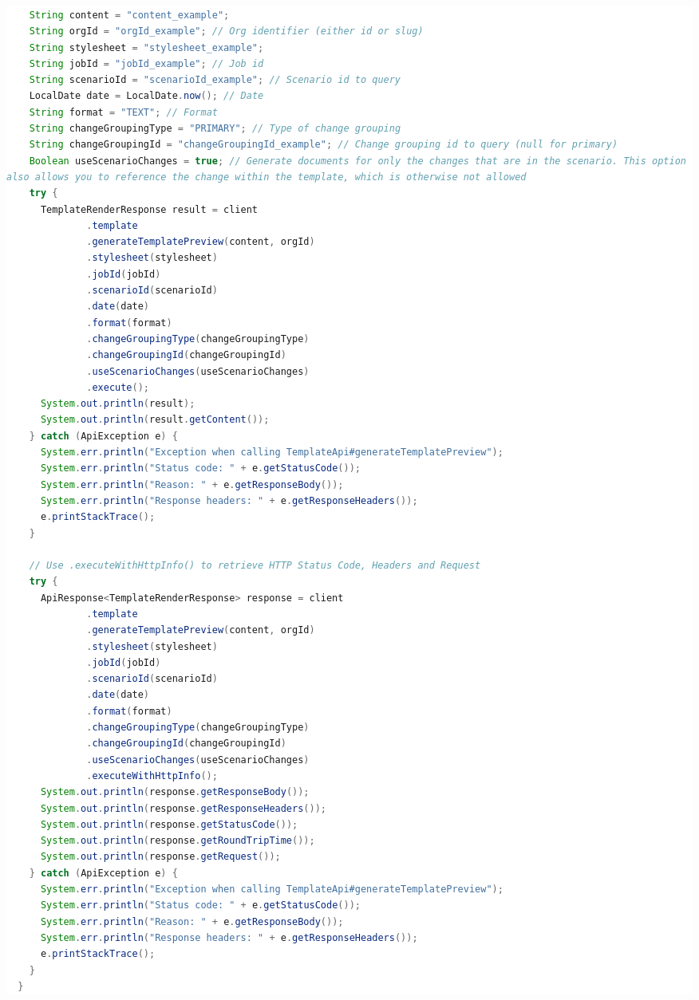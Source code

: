```java
    String content = "content_example";
    String orgId = "orgId_example"; // Org identifier (either id or slug)
    String stylesheet = "stylesheet_example";
    String jobId = "jobId_example"; // Job id
    String scenarioId = "scenarioId_example"; // Scenario id to query
    LocalDate date = LocalDate.now(); // Date
    String format = "TEXT"; // Format
    String changeGroupingType = "PRIMARY"; // Type of change grouping
    String changeGroupingId = "changeGroupingId_example"; // Change grouping id to query (null for primary)
    Boolean useScenarioChanges = true; // Generate documents for only the changes that are in the scenario. This option also allows you to reference the change within the template, which is otherwise not allowed
    try {
      TemplateRenderResponse result = client
              .template
              .generateTemplatePreview(content, orgId)
              .stylesheet(stylesheet)
              .jobId(jobId)
              .scenarioId(scenarioId)
              .date(date)
              .format(format)
              .changeGroupingType(changeGroupingType)
              .changeGroupingId(changeGroupingId)
              .useScenarioChanges(useScenarioChanges)
              .execute();
      System.out.println(result);
      System.out.println(result.getContent());
    } catch (ApiException e) {
      System.err.println("Exception when calling TemplateApi#generateTemplatePreview");
      System.err.println("Status code: " + e.getStatusCode());
      System.err.println("Reason: " + e.getResponseBody());
      System.err.println("Response headers: " + e.getResponseHeaders());
      e.printStackTrace();
    }

    // Use .executeWithHttpInfo() to retrieve HTTP Status Code, Headers and Request
    try {
      ApiResponse<TemplateRenderResponse> response = client
              .template
              .generateTemplatePreview(content, orgId)
              .stylesheet(stylesheet)
              .jobId(jobId)
              .scenarioId(scenarioId)
              .date(date)
              .format(format)
              .changeGroupingType(changeGroupingType)
              .changeGroupingId(changeGroupingId)
              .useScenarioChanges(useScenarioChanges)
              .executeWithHttpInfo();
      System.out.println(response.getResponseBody());
      System.out.println(response.getResponseHeaders());
      System.out.println(response.getStatusCode());
      System.out.println(response.getRoundTripTime());
      System.out.println(response.getRequest());
    } catch (ApiException e) {
      System.err.println("Exception when calling TemplateApi#generateTemplatePreview");
      System.err.println("Status code: " + e.getStatusCode());
      System.err.println("Reason: " + e.getResponseBody());
      System.err.println("Response headers: " + e.getResponseHeaders());
      e.printStackTrace();
    }
  }
```